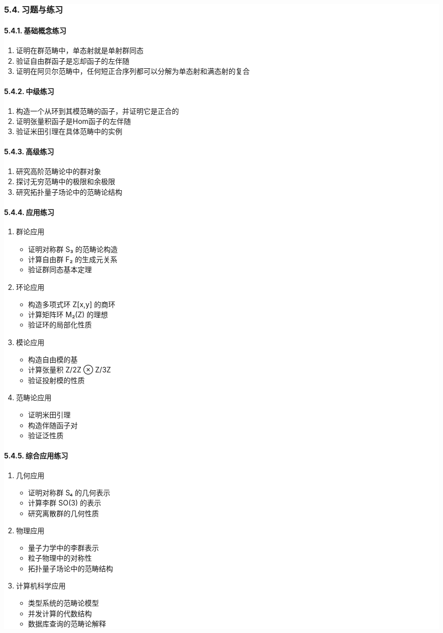 ### 5.4. 习题与练习

#### 5.4.1. 基础概念练习

1. 证明在群范畴中，单态射就是单射群同态
2. 验证自由群函子是忘却函子的左伴随
3. 证明在阿贝尔范畴中，任何短正合序列都可以分解为单态射和满态射的复合

#### 5.4.2. 中级练习

1. 构造一个从环到其模范畴的函子，并证明它是正合的
2. 证明张量积函子是Hom函子的左伴随
3. 验证米田引理在具体范畴中的实例

#### 5.4.3. 高级练习

1. 研究高阶范畴论中的群对象
2. 探讨无穷范畴中的极限和余极限
3. 研究拓扑量子场论中的范畴论结构

#### 5.4.4. 应用练习

1. 群论应用
   - 证明对称群 S₃ 的范畴论构造
   - 计算自由群 F₂ 的生成元关系
   - 验证群同态基本定理

2. 环论应用
   - 构造多项式环 Z[x,y] 的商环
   - 计算矩阵环 M₂(Z) 的理想
   - 验证环的局部化性质

3. 模论应用
   - 构造自由模的基
   - 计算张量积 Z/2Z ⊗ Z/3Z
   - 验证投射模的性质

4. 范畴论应用
   - 证明米田引理
   - 构造伴随函子对
   - 验证泛性质

#### 5.4.5. 综合应用练习

1. 几何应用
   - 证明对称群 S₄ 的几何表示
   - 计算李群 SO(3) 的表示
   - 研究离散群的几何性质

2. 物理应用
   - 量子力学中的李群表示
   - 粒子物理中的对称性
   - 拓扑量子场论中的范畴结构

3. 计算机科学应用
   - 类型系统的范畴论模型
   - 并发计算的代数结构
   - 数据库查询的范畴论解释
